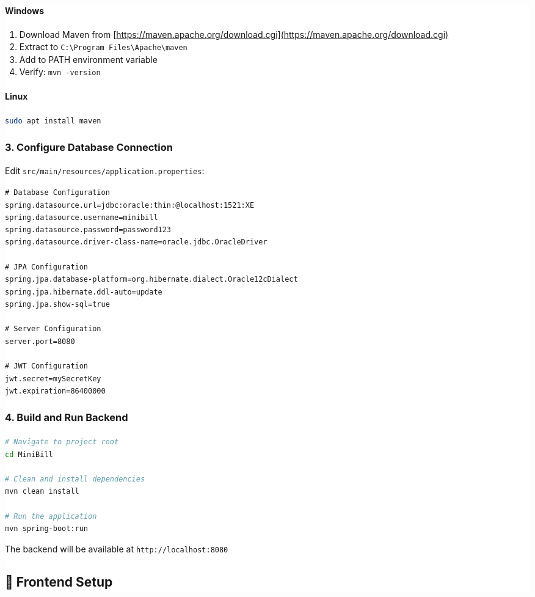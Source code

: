 #### Windows
1. Download Maven from [https://maven.apache.org/download.cgi](https://maven.apache.org/download.cgi)
2. Extract to `C:\Program Files\Apache\maven`
3. Add to PATH environment variable
4. Verify: `mvn -version`

#### Linux
```bash
sudo apt install maven
```

### 3. Configure Database Connection

Edit `src/main/resources/application.properties`:

```properties
# Database Configuration
spring.datasource.url=jdbc:oracle:thin:@localhost:1521:XE
spring.datasource.username=minibill
spring.datasource.password=password123
spring.datasource.driver-class-name=oracle.jdbc.OracleDriver

# JPA Configuration
spring.jpa.database-platform=org.hibernate.dialect.Oracle12cDialect
spring.jpa.hibernate.ddl-auto=update
spring.jpa.show-sql=true

# Server Configuration
server.port=8080

# JWT Configuration
jwt.secret=mySecretKey
jwt.expiration=86400000
```

### 4. Build and Run Backend

```bash
# Navigate to project root
cd MiniBill

# Clean and install dependencies
mvn clean install

# Run the application
mvn spring-boot:run
```

The backend will be available at `http://localhost:8080`

## 🎨 Frontend Setup
